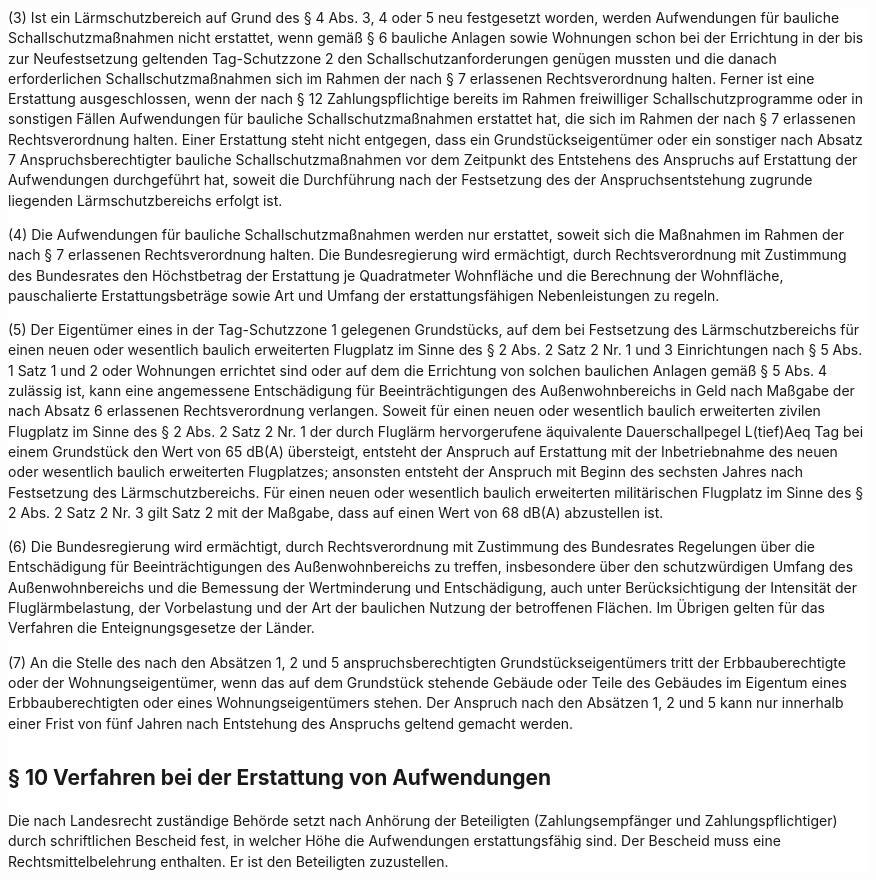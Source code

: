 (3) Ist ein Lärmschutzbereich auf Grund des § 4 Abs. 3, 4 oder 5 neu festgesetzt worden, werden Aufwendungen für bauliche Schallschutzmaßnahmen nicht erstattet, wenn gemäß § 6 bauliche Anlagen sowie Wohnungen schon bei der Errichtung in der bis zur Neufestsetzung geltenden Tag-Schutzzone 2 den Schallschutzanforderungen genügen mussten und die danach erforderlichen Schallschutzmaßnahmen sich im Rahmen der nach § 7 erlassenen Rechtsverordnung halten. Ferner ist eine Erstattung ausgeschlossen, wenn der nach § 12 Zahlungspflichtige bereits im Rahmen freiwilliger Schallschutzprogramme oder in sonstigen Fällen Aufwendungen für bauliche Schallschutzmaßnahmen erstattet hat, die sich im Rahmen der nach § 7 erlassenen Rechtsverordnung halten. Einer Erstattung steht nicht entgegen, dass ein Grundstückseigentümer oder ein sonstiger nach Absatz 7 Anspruchsberechtigter bauliche Schallschutzmaßnahmen vor dem Zeitpunkt des Entstehens des Anspruchs auf Erstattung der Aufwendungen durchgeführt hat, soweit die Durchführung nach der Festsetzung des der Anspruchsentstehung zugrunde liegenden Lärmschutzbereichs erfolgt ist.

(4) Die Aufwendungen für bauliche Schallschutzmaßnahmen werden nur erstattet, soweit sich die Maßnahmen im Rahmen der nach § 7 erlassenen Rechtsverordnung halten. Die Bundesregierung wird ermächtigt, durch Rechtsverordnung mit Zustimmung des Bundesrates den Höchstbetrag der Erstattung je Quadratmeter Wohnfläche und die Berechnung der Wohnfläche, pauschalierte Erstattungsbeträge sowie Art und Umfang der erstattungsfähigen Nebenleistungen zu regeln.

(5) Der Eigentümer eines in der Tag-Schutzzone 1 gelegenen Grundstücks, auf dem bei Festsetzung des Lärmschutzbereichs für einen neuen oder wesentlich baulich erweiterten Flugplatz im Sinne des § 2 Abs. 2 Satz 2 Nr. 1 und 3 Einrichtungen nach § 5 Abs. 1 Satz 1 und 2 oder Wohnungen errichtet sind oder auf dem die Errichtung von solchen baulichen Anlagen gemäß § 5 Abs. 4 zulässig ist, kann eine angemessene Entschädigung für Beeinträchtigungen des Außenwohnbereichs in Geld nach Maßgabe der nach Absatz 6 erlassenen Rechtsverordnung verlangen. Soweit für einen neuen oder wesentlich baulich erweiterten zivilen Flugplatz im Sinne des § 2 Abs. 2 Satz 2 Nr. 1 der durch Fluglärm hervorgerufene äquivalente Dauerschallpegel
L(tief)Aeq Tag bei einem Grundstück den Wert von 65 dB(A) übersteigt, entsteht der Anspruch auf Erstattung mit der Inbetriebnahme des neuen oder wesentlich baulich erweiterten Flugplatzes; ansonsten entsteht der Anspruch mit Beginn des sechsten Jahres nach Festsetzung des Lärmschutzbereichs. Für einen neuen oder wesentlich baulich erweiterten militärischen Flugplatz im Sinne des § 2 Abs. 2 Satz 2 Nr. 3 gilt Satz 2 mit der Maßgabe, dass auf einen Wert von 68 dB(A) abzustellen ist.

(6) Die Bundesregierung wird ermächtigt, durch Rechtsverordnung mit Zustimmung des Bundesrates Regelungen über die Entschädigung für Beeinträchtigungen des Außenwohnbereichs zu treffen, insbesondere über den schutzwürdigen Umfang des Außenwohnbereichs und die Bemessung der Wertminderung und Entschädigung, auch unter Berücksichtigung der Intensität der Fluglärmbelastung, der Vorbelastung und der Art der baulichen Nutzung der betroffenen Flächen. Im Übrigen gelten für das Verfahren die Enteignungsgesetze der Länder.

(7) An die Stelle des nach den Absätzen 1, 2 und 5 anspruchsberechtigten Grundstückseigentümers tritt der Erbbauberechtigte oder der Wohnungseigentümer, wenn das auf dem Grundstück stehende Gebäude oder Teile des Gebäudes im Eigentum eines Erbbauberechtigten oder eines Wohnungseigentümers stehen. Der Anspruch nach den Absätzen 1, 2 und 5 kann nur innerhalb einer Frist von fünf Jahren nach Entstehung des Anspruchs geltend gemacht werden.


## § 10 Verfahren bei der Erstattung von Aufwendungen

Die nach Landesrecht zuständige Behörde setzt nach Anhörung der Beteiligten (Zahlungsempfänger und Zahlungspflichtiger) durch schriftlichen Bescheid fest, in welcher Höhe die Aufwendungen erstattungsfähig sind. Der Bescheid muss eine Rechtsmittelbelehrung enthalten. Er ist den Beteiligten zuzustellen.
